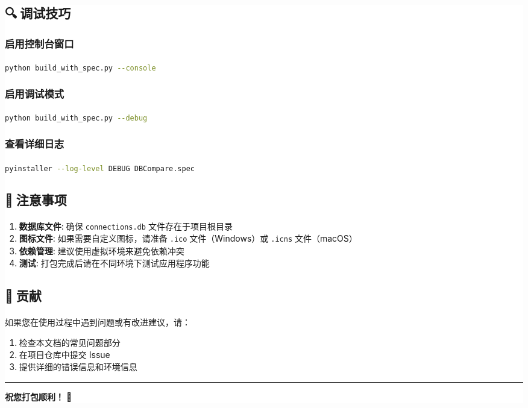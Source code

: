 ## 🔍 调试技巧

### 启用控制台窗口
```bash
python build_with_spec.py --console
```

### 启用调试模式
```bash
python build_with_spec.py --debug
```

### 查看详细日志
```bash
pyinstaller --log-level DEBUG DBCompare.spec
```

## 📝 注意事项

1. **数据库文件**: 确保 `connections.db` 文件存在于项目根目录
2. **图标文件**: 如果需要自定义图标，请准备 `.ico` 文件（Windows）或 `.icns` 文件（macOS）
3. **依赖管理**: 建议使用虚拟环境来避免依赖冲突
4. **测试**: 打包完成后请在不同环境下测试应用程序功能

## 🤝 贡献

如果您在使用过程中遇到问题或有改进建议，请：

1. 检查本文档的常见问题部分
2. 在项目仓库中提交 Issue
3. 提供详细的错误信息和环境信息

---

**祝您打包顺利！** 🎉 